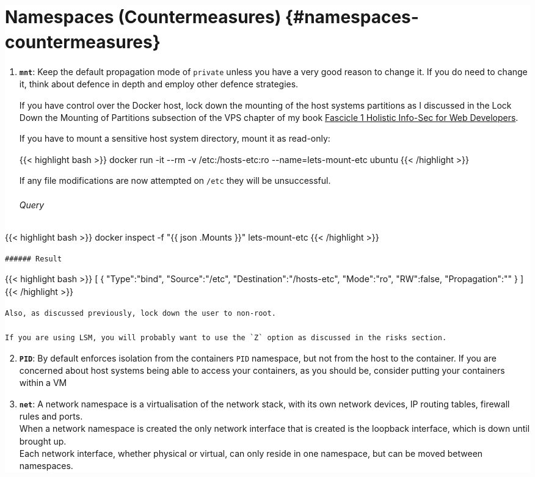 # Namespaces (Countermeasures) {#namespaces-countermeasures}

1. **`mnt`**: Keep the default propagation mode of `private` unless you have a very good reason to change it. If you do need to change it, think about defence in depth and employ other defence strategies.  
    
    If you have control over the Docker host, lock down the mounting of the host systems partitions as I discussed in the Lock Down the Mounting of Partitions subsection of the VPS chapter of my book [Fascicle 1 Holistic Info-Sec for Web Developers](https://f1.holisticinfosecforwebdevelopers.com/).
    
    If you have to mount a sensitive host system directory, mount it as read-only: 
    
    {{< highlight bash >}}
docker run -it --rm -v /etc:/hosts-etc:ro --name=lets-mount-etc ubuntu
    {{< /highlight >}}
    
    If any file modifications are now attempted on `/etc` they will be unsuccessful.
    
    ###### Query
{{< highlight bash >}}
docker inspect -f "{{ json .Mounts }}" lets-mount-etc
{{< /highlight >}}
    
    ###### Result
{{< highlight bash >}}
[
  {
    "Type":"bind",
    "Source":"/etc",
    "Destination":"/hosts-etc",
    "Mode":"ro",
    "RW":false,
    "Propagation":""
  }
]
{{< /highlight >}}
    
    Also, as discussed previously, lock down the user to non-root.
    
    If you are using LSM, you will probably want to use the `Z` option as discussed in the risks section.  
    
2. **`PID`**: By default enforces isolation from the containers `PID` namespace, but not from the host to the container. If you are concerned about host systems being able to access your containers, as you should be, consider putting your containers within a VM  
    
3. **`net`**: A network namespace is a virtualisation of the network stack, with its own network devices, IP routing tables, firewall rules and ports.  
When a network namespace is created the only network interface that is created is the loopback interface, which is down until brought up.  
Each network interface, whether physical or virtual, can only reside in one namespace, but can be moved between namespaces.  
    